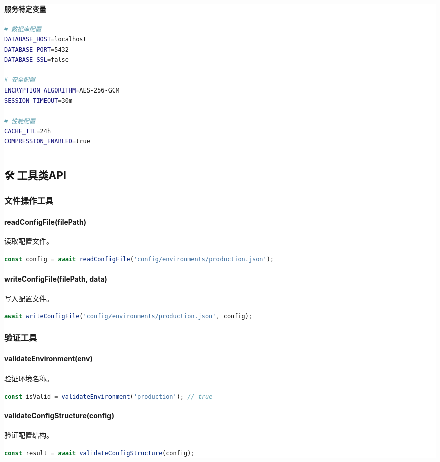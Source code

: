 #### 服务特定变量

```bash
# 数据库配置
DATABASE_HOST=localhost
DATABASE_PORT=5432
DATABASE_SSL=false

# 安全配置
ENCRYPTION_ALGORITHM=AES-256-GCM
SESSION_TIMEOUT=30m

# 性能配置
CACHE_TTL=24h
COMPRESSION_ENABLED=true
```

---

## 🛠️ 工具类API

### 文件操作工具

#### readConfigFile(filePath)

读取配置文件。

```javascript
const config = await readConfigFile('config/environments/production.json');
```

#### writeConfigFile(filePath, data)

写入配置文件。

```javascript
await writeConfigFile('config/environments/production.json', config);
```

### 验证工具

#### validateEnvironment(env)

验证环境名称。

```javascript
const isValid = validateEnvironment('production'); // true
```

#### validateConfigStructure(config)

验证配置结构。

```javascript
const result = await validateConfigStructure(config);
```

